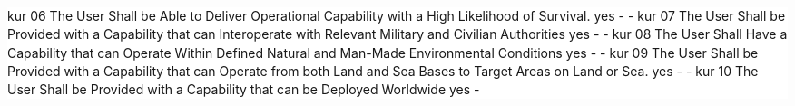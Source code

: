 <tr>
<td>kur 06</Td>
<td>
The User Shall be Able to Deliver Operational Capability with a High Likelihood of Survival.
</Td>
<td>yes</Td>
<td>
-
</Td>
<td>
-
</Td>
</Tr>
<tr>
<td>kur 07</Td>
<td>
The User Shall be Provided with a Capability that can Interoperate with Relevant Military and Civilian Authorities
</Td>
<td>yes</Td>
<td>
-
</Td>
<td>
-
</Td>
</Tr>
<tr>
<td>kur 08</Td>
<td>
The User Shall Have a Capability that can Operate Within Defined Natural and Man-Made Environmental Conditions
</Td>
<td>yes</Td>
<td>
-
</Td>
<td>
-
</Td>
</Tr>
<tr>
<td>kur 09</Td>
<td>
The User Shall be Provided with a Capability that can Operate from both Land and Sea Bases to Target Areas on Land or Sea.
</Td>
<td>yes</Td>
<td>
-
</Td>
<td>
-
</Td>
</Tr>
<tr>
<td>kur 10</Td>
<td>
The User Shall be Provided with a Capability that can be Deployed Worldwide
</Td>
<td>yes</Td>
<td>
-
</Td>